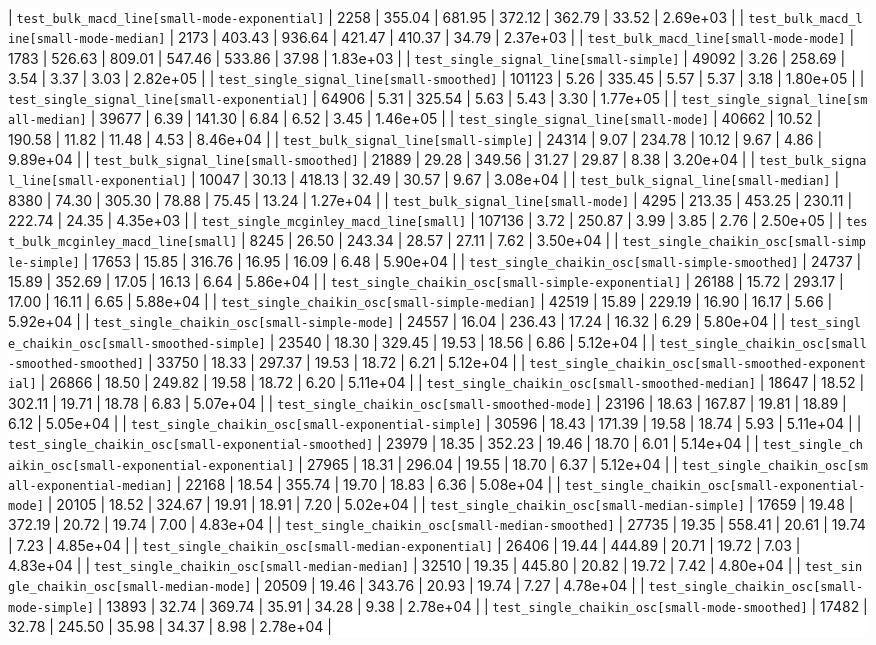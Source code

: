 | `test_bulk_macd_line[small-mode-exponential]` | 2258 | 355.04 | 681.95 | 372.12 | 362.79 | 33.52 | 2.69e+03 |
| `test_bulk_macd_line[small-mode-median]` | 2173 | 403.43 | 936.64 | 421.47 | 410.37 | 34.79 | 2.37e+03 |
| `test_bulk_macd_line[small-mode-mode]` | 1783 | 526.63 | 809.01 | 547.46 | 533.86 | 37.98 | 1.83e+03 |
| `test_single_signal_line[small-simple]` | 49092 | 3.26 | 258.69 | 3.54 | 3.37 | 3.03 | 2.82e+05 |
| `test_single_signal_line[small-smoothed]` | 101123 | 5.26 | 335.45 | 5.57 | 5.37 | 3.18 | 1.80e+05 |
| `test_single_signal_line[small-exponential]` | 64906 | 5.31 | 325.54 | 5.63 | 5.43 | 3.30 | 1.77e+05 |
| `test_single_signal_line[small-median]` | 39677 | 6.39 | 141.30 | 6.84 | 6.52 | 3.45 | 1.46e+05 |
| `test_single_signal_line[small-mode]` | 40662 | 10.52 | 190.58 | 11.82 | 11.48 | 4.53 | 8.46e+04 |
| `test_bulk_signal_line[small-simple]` | 24314 | 9.07 | 234.78 | 10.12 | 9.67 | 4.86 | 9.89e+04 |
| `test_bulk_signal_line[small-smoothed]` | 21889 | 29.28 | 349.56 | 31.27 | 29.87 | 8.38 | 3.20e+04 |
| `test_bulk_signal_line[small-exponential]` | 10047 | 30.13 | 418.13 | 32.49 | 30.57 | 9.67 | 3.08e+04 |
| `test_bulk_signal_line[small-median]` | 8380 | 74.30 | 305.30 | 78.88 | 75.45 | 13.24 | 1.27e+04 |
| `test_bulk_signal_line[small-mode]` | 4295 | 213.35 | 453.25 | 230.11 | 222.74 | 24.35 | 4.35e+03 |
| `test_single_mcginley_macd_line[small]` | 107136 | 3.72 | 250.87 | 3.99 | 3.85 | 2.76 | 2.50e+05 |
| `test_bulk_mcginley_macd_line[small]` | 8245 | 26.50 | 243.34 | 28.57 | 27.11 | 7.62 | 3.50e+04 |
| `test_single_chaikin_osc[small-simple-simple]` | 17653 | 15.85 | 316.76 | 16.95 | 16.09 | 6.48 | 5.90e+04 |
| `test_single_chaikin_osc[small-simple-smoothed]` | 24737 | 15.89 | 352.69 | 17.05 | 16.13 | 6.64 | 5.86e+04 |
| `test_single_chaikin_osc[small-simple-exponential]` | 26188 | 15.72 | 293.17 | 17.00 | 16.11 | 6.65 | 5.88e+04 |
| `test_single_chaikin_osc[small-simple-median]` | 42519 | 15.89 | 229.19 | 16.90 | 16.17 | 5.66 | 5.92e+04 |
| `test_single_chaikin_osc[small-simple-mode]` | 24557 | 16.04 | 236.43 | 17.24 | 16.32 | 6.29 | 5.80e+04 |
| `test_single_chaikin_osc[small-smoothed-simple]` | 23540 | 18.30 | 329.45 | 19.53 | 18.56 | 6.86 | 5.12e+04 |
| `test_single_chaikin_osc[small-smoothed-smoothed]` | 33750 | 18.33 | 297.37 | 19.53 | 18.72 | 6.21 | 5.12e+04 |
| `test_single_chaikin_osc[small-smoothed-exponential]` | 26866 | 18.50 | 249.82 | 19.58 | 18.72 | 6.20 | 5.11e+04 |
| `test_single_chaikin_osc[small-smoothed-median]` | 18647 | 18.52 | 302.11 | 19.71 | 18.78 | 6.83 | 5.07e+04 |
| `test_single_chaikin_osc[small-smoothed-mode]` | 23196 | 18.63 | 167.87 | 19.81 | 18.89 | 6.12 | 5.05e+04 |
| `test_single_chaikin_osc[small-exponential-simple]` | 30596 | 18.43 | 171.39 | 19.58 | 18.74 | 5.93 | 5.11e+04 |
| `test_single_chaikin_osc[small-exponential-smoothed]` | 23979 | 18.35 | 352.23 | 19.46 | 18.70 | 6.01 | 5.14e+04 |
| `test_single_chaikin_osc[small-exponential-exponential]` | 27965 | 18.31 | 296.04 | 19.55 | 18.70 | 6.37 | 5.12e+04 |
| `test_single_chaikin_osc[small-exponential-median]` | 22168 | 18.54 | 355.74 | 19.70 | 18.83 | 6.36 | 5.08e+04 |
| `test_single_chaikin_osc[small-exponential-mode]` | 20105 | 18.52 | 324.67 | 19.91 | 18.91 | 7.20 | 5.02e+04 |
| `test_single_chaikin_osc[small-median-simple]` | 17659 | 19.48 | 372.19 | 20.72 | 19.74 | 7.00 | 4.83e+04 |
| `test_single_chaikin_osc[small-median-smoothed]` | 27735 | 19.35 | 558.41 | 20.61 | 19.74 | 7.23 | 4.85e+04 |
| `test_single_chaikin_osc[small-median-exponential]` | 26406 | 19.44 | 444.89 | 20.71 | 19.72 | 7.03 | 4.83e+04 |
| `test_single_chaikin_osc[small-median-median]` | 32510 | 19.35 | 445.80 | 20.82 | 19.72 | 7.42 | 4.80e+04 |
| `test_single_chaikin_osc[small-median-mode]` | 20509 | 19.46 | 343.76 | 20.93 | 19.74 | 7.27 | 4.78e+04 |
| `test_single_chaikin_osc[small-mode-simple]` | 13893 | 32.74 | 369.74 | 35.91 | 34.28 | 9.38 | 2.78e+04 |
| `test_single_chaikin_osc[small-mode-smoothed]` | 17482 | 32.78 | 245.50 | 35.98 | 34.37 | 8.98 | 2.78e+04 |